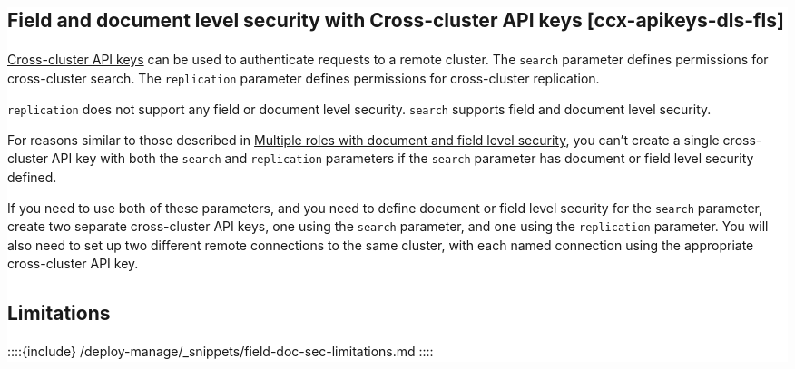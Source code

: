 ## Field and document level security with Cross-cluster API keys [ccx-apikeys-dls-fls]

[Cross-cluster API keys](https://www.elastic.co/docs/api/doc/elasticsearch/operation/operation-security-create-cross-cluster-api-key) can be used to authenticate requests to a remote cluster. The `search` parameter defines permissions for cross-cluster search. The `replication` parameter defines permissions for cross-cluster replication.

`replication` does not support any field or document level security. `search` supports field and document level security.

For reasons similar to those described in [Multiple roles with document and field level security](../../../deploy-manage/users-roles/cluster-or-deployment-auth/controlling-access-at-document-field-level.md#multiple-roles-dls-fls), you can’t create a single cross-cluster API key with both the `search` and `replication` parameters if the `search` parameter has document or field level security defined.

If you need to use both of these parameters, and you need to define document or field level security for the `search` parameter, create two separate cross-cluster API keys, one using the `search` parameter, and one using the `replication` parameter. You will also need to set up two different remote connections to the same cluster, with each named connection using the appropriate cross-cluster API key.

## Limitations

::::{include} /deploy-manage/_snippets/field-doc-sec-limitations.md
::::
